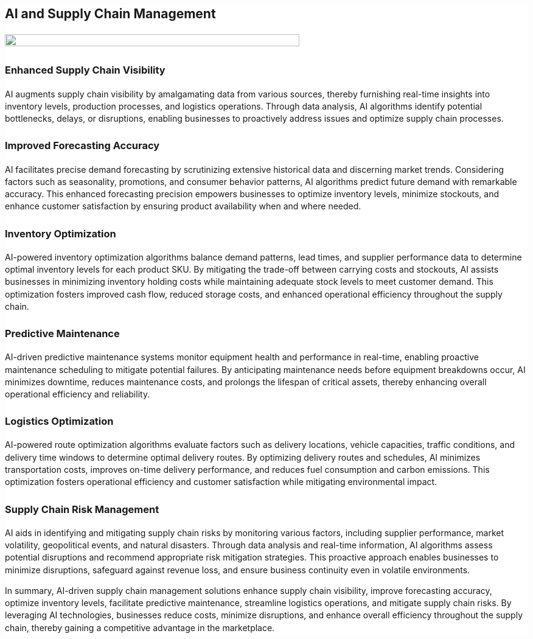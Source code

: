 ## AI and Supply Chain Management

<img src="https://github.com/Midhunkalavara/The-Impact-of-Artificial-Intelligence-on-Business-Processes/assets/114302683/c385d3fb-ea60-4b10-b72c-7627ee15324d" width="75%" height="75%">


### Enhanced Supply Chain Visibility
AI augments supply chain visibility by amalgamating data from various sources, thereby furnishing real-time insights into inventory levels, production processes, and logistics operations. Through data analysis, AI algorithms identify potential bottlenecks, delays, or disruptions, enabling businesses to proactively address issues and optimize supply chain processes.

### Improved Forecasting Accuracy
AI facilitates precise demand forecasting by scrutinizing extensive historical data and discerning market trends. Considering factors such as seasonality, promotions, and consumer behavior patterns, AI algorithms predict future demand with remarkable accuracy. This enhanced forecasting precision empowers businesses to optimize inventory levels, minimize stockouts, and enhance customer satisfaction by ensuring product availability when and where needed.

### Inventory Optimization
AI-powered inventory optimization algorithms balance demand patterns, lead times, and supplier performance data to determine optimal inventory levels for each product SKU. By mitigating the trade-off between carrying costs and stockouts, AI assists businesses in minimizing inventory holding costs while maintaining adequate stock levels to meet customer demand. This optimization fosters improved cash flow, reduced storage costs, and enhanced operational efficiency throughout the supply chain.

### Predictive Maintenance
AI-driven predictive maintenance systems monitor equipment health and performance in real-time, enabling proactive maintenance scheduling to mitigate potential failures. By anticipating maintenance needs before equipment breakdowns occur, AI minimizes downtime, reduces maintenance costs, and prolongs the lifespan of critical assets, thereby enhancing overall operational efficiency and reliability.

### Logistics Optimization
AI-powered route optimization algorithms evaluate factors such as delivery locations, vehicle capacities, traffic conditions, and delivery time windows to determine optimal delivery routes. By optimizing delivery routes and schedules, AI minimizes transportation costs, improves on-time delivery performance, and reduces fuel consumption and carbon emissions. This optimization fosters operational efficiency and customer satisfaction while mitigating environmental impact.

### Supply Chain Risk Management
AI aids in identifying and mitigating supply chain risks by monitoring various factors, including supplier performance, market volatility, geopolitical events, and natural disasters. Through data analysis and real-time information, AI algorithms assess potential disruptions and recommend appropriate risk mitigation strategies. This proactive approach enables businesses to minimize disruptions, safeguard against revenue loss, and ensure business continuity even in volatile environments.

In summary, AI-driven supply chain management solutions enhance supply chain visibility, improve forecasting accuracy, optimize inventory levels, facilitate predictive maintenance, streamline logistics operations, and mitigate supply chain risks. By leveraging AI technologies, businesses reduce costs, minimize disruptions, and enhance overall efficiency throughout the supply chain, thereby gaining a competitive advantage in the marketplace.
